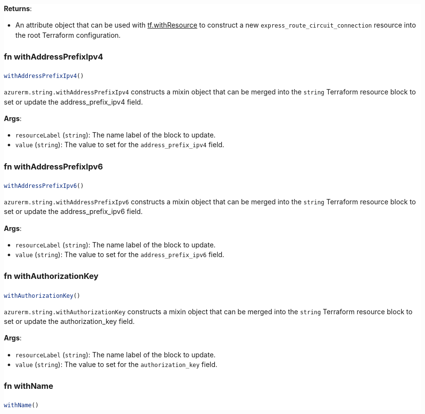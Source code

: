**Returns**:
  - An attribute object that can be used with [tf.withResource](https://github.com/tf-libsonnet/core/tree/main/docs#fn-withresource) to construct a new `express_route_circuit_connection` resource into the root Terraform configuration.


### fn withAddressPrefixIpv4

```ts
withAddressPrefixIpv4()
```

`azurerm.string.withAddressPrefixIpv4` constructs a mixin object that can be merged into the `string`
Terraform resource block to set or update the address_prefix_ipv4 field.



**Args**:
  - `resourceLabel` (`string`): The name label of the block to update.
  - `value` (`string`): The value to set for the `address_prefix_ipv4` field.


### fn withAddressPrefixIpv6

```ts
withAddressPrefixIpv6()
```

`azurerm.string.withAddressPrefixIpv6` constructs a mixin object that can be merged into the `string`
Terraform resource block to set or update the address_prefix_ipv6 field.



**Args**:
  - `resourceLabel` (`string`): The name label of the block to update.
  - `value` (`string`): The value to set for the `address_prefix_ipv6` field.


### fn withAuthorizationKey

```ts
withAuthorizationKey()
```

`azurerm.string.withAuthorizationKey` constructs a mixin object that can be merged into the `string`
Terraform resource block to set or update the authorization_key field.



**Args**:
  - `resourceLabel` (`string`): The name label of the block to update.
  - `value` (`string`): The value to set for the `authorization_key` field.


### fn withName

```ts
withName()
```
